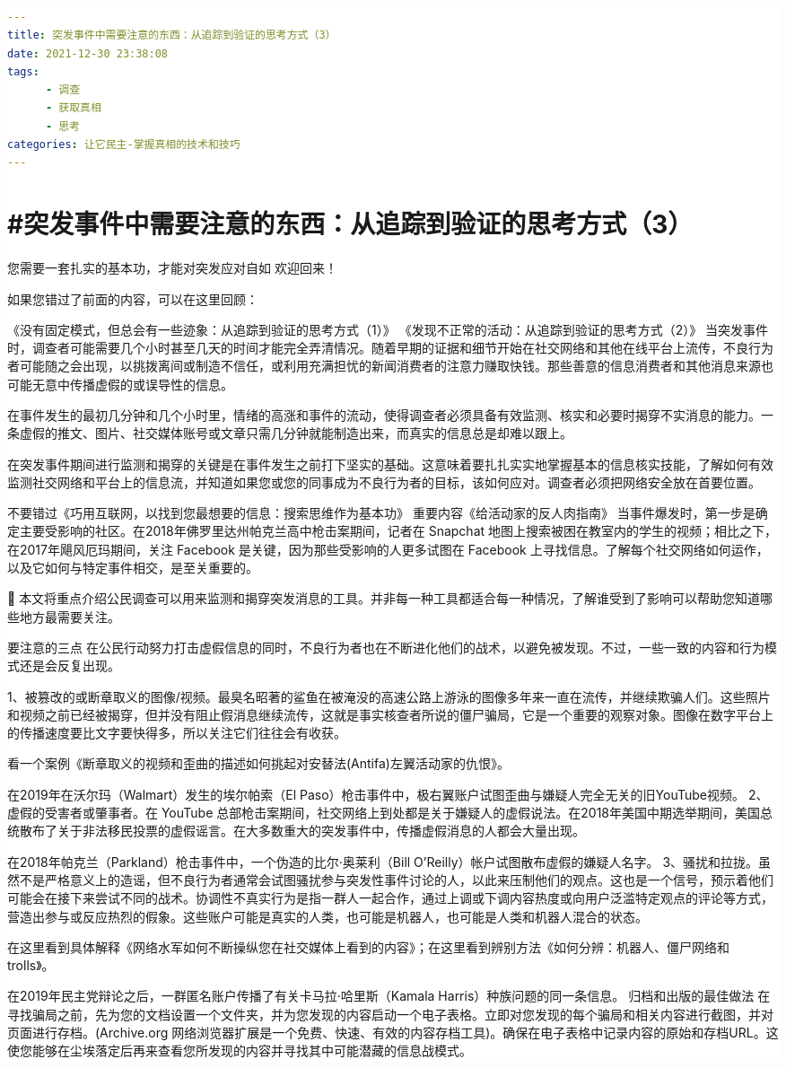 ```yaml
---
title: 突发事件中需要注意的东西：从追踪到验证的思考方式（3）
date: 2021-12-30 23:38:08
tags:
      - 调查
      - 获取真相
      - 思考
categories: 让它民主-掌握真相的技术和技巧
---
```

#  #突发事件中需要注意的东西：从追踪到验证的思考方式（3）

您需要一套扎实的基本功，才能对突发应对自如
欢迎回来！

如果您错过了前面的内容，可以在这里回顾：

《没有固定模式，但总会有一些迹象：从追踪到验证的思考方式（1）》
《发现不正常的活动：从追踪到验证的思考方式（2）》
当突发事件时，调查者可能需要几个小时甚至几天的时间才能完全弄清情况。随着早期的证据和细节开始在社交网络和其他在线平台上流传，不良行为者可能随之会出现，以挑拨离间或制造不信任，或利用充满担忧的新闻消费者的注意力赚取快钱。那些善意的信息消费者和其他消息来源也可能无意中传播虚假的或误导性的信息。

在事件发生的最初几分钟和几个小时里，情绪的高涨和事件的流动，使得调查者必须具备有效监测、核实和必要时揭穿不实消息的能力。一条虚假的推文、图片、社交媒体账号或文章只需几分钟就能制造出来，而真实的信息总是却难以跟上。

在突发事件期间进行监测和揭穿的关键是在事件发生之前打下坚实的基础。这意味着要扎扎实实地掌握基本的信息核实技能，了解如何有效监测社交网络和平台上的信息流，并知道如果您或您的同事成为不良行为者的目标，该如何应对。调查者必须把网络安全放在首要位置。

不要错过《巧用互联网，以找到您最想要的信息：搜索思维作为基本功》
重要内容《给活动家的反人肉指南》
当事件爆发时，第一步是确定主要受影响的社区。在2018年佛罗里达州帕克兰高中枪击案期间，记者在 Snapchat 地图上搜索被困在教室内的学生的视频；相比之下，在2017年飓风厄玛期间，关注 Facebook 是关键，因为那些受影响的人更多试图在 Facebook 上寻找信息。了解每个社交网络如何运作，以及它如何与特定事件相交，是至关重要的。

📌 本文将重点介绍公民调查可以用来监测和揭穿突发消息的工具。并非每一种工具都适合每一种情况，了解谁受到了影响可以帮助您知道哪些地方最需要关注。

要注意的三点
在公民行动努力打击虚假信息的同时，不良行为者也在不断进化他们的战术，以避免被发现。不过，一些一致的内容和行为模式还是会反复出现。

1、被篡改的或断章取义的图像/视频。最臭名昭著的鲨鱼在被淹没的高速公路上游泳的图像多年来一直在流传，并继续欺骗人们。这些照片和视频之前已经被揭穿，但并没有阻止假消息继续流传，这就是事实核查者所说的僵尸骗局，它是一个重要的观察对象。图像在数字平台上的传播速度要比文字要快得多，所以关注它们往往会有收获。

看一个案例《断章取义的视频和歪曲的描述如何挑起对安替法(Antifa)左翼活动家的仇恨》。

在2019年在沃尔玛（Walmart）发生的埃尔帕索（El Paso）枪击事件中，极右翼账户试图歪曲与嫌疑人完全无关的旧YouTube视频。
2、虚假的受害者或肇事者。在 YouTube 总部枪击案期间，社交网络上到处都是关于嫌疑人的虚假说法。在2018年美国中期选举期间，美国总统散布了关于非法移民投票的虚假谣言。在大多数重大的突发事件中，传播虚假消息的人都会大量出现。

在2018年帕克兰（Parkland）枪击事件中，一个伪造的比尔·奥莱利（Bill O’Reilly）帐户试图散布虚假的嫌疑人名字。
3、骚扰和拉拢。虽然不是严格意义上的造谣，但不良行为者通常会试图骚扰参与突发性事件讨论的人，以此来压制他们的观点。这也是一个信号，预示着他们可能会在接下来尝试不同的战术。协调性不真实行为是指一群人一起合作，通过上调或下调内容热度或向用户泛滥特定观点的评论等方式，营造出参与或反应热烈的假象。这些账户可能是真实的人类，也可能是机器人，也可能是人类和机器人混合的状态。

在这里看到具体解释《网络水军如何不断操纵您在社交媒体上看到的内容》；在这里看到辨别方法《如何分辨：机器人、僵尸网络和 trolls》。

在2019年民主党辩论之后，一群匿名账户传播了有关卡马拉·哈里斯（Kamala Harris）种族问题的同一条信息。
归档和出版的最佳做法
在寻找骗局之前，先为您的文档设置一个文件夹，并为您发现的内容启动一个电子表格。立即对您发现的每个骗局和相关内容进行截图，并对页面进行存档。(Archive.org 网络浏览器扩展是一个免费、快速、有效的内容存档工具)。确保在电子表格中记录内容的原始和存档URL。这使您能够在尘埃落定后再来查看您所发现的内容并寻找其中可能潜藏的信息战模式。
